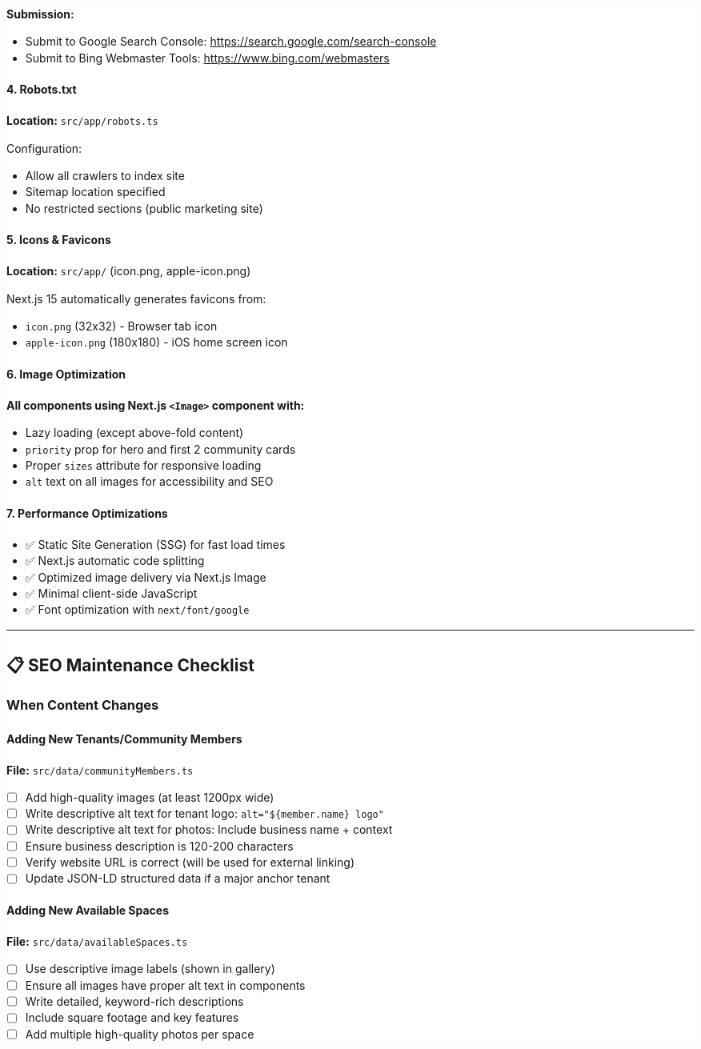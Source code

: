 **Submission:**
- Submit to Google Search Console: https://search.google.com/search-console
- Submit to Bing Webmaster Tools: https://www.bing.com/webmasters

#### 4. Robots.txt
**Location:** `src/app/robots.ts`

Configuration:
- Allow all crawlers to index site
- Sitemap location specified
- No restricted sections (public marketing site)

#### 5. Icons & Favicons
**Location:** `src/app/` (icon.png, apple-icon.png)

Next.js 15 automatically generates favicons from:
- `icon.png` (32x32) - Browser tab icon
- `apple-icon.png` (180x180) - iOS home screen icon

#### 6. Image Optimization
**All components using Next.js `<Image>` component with:**
- Lazy loading (except above-fold content)
- `priority` prop for hero and first 2 community cards
- Proper `sizes` attribute for responsive loading
- `alt` text on all images for accessibility and SEO

#### 7. Performance Optimizations
- ✅ Static Site Generation (SSG) for fast load times
- ✅ Next.js automatic code splitting
- ✅ Optimized image delivery via Next.js Image
- ✅ Minimal client-side JavaScript
- ✅ Font optimization with `next/font/google`

---

## 📋 SEO Maintenance Checklist

### When Content Changes

#### Adding New Tenants/Community Members
**File:** `src/data/communityMembers.ts`

- [ ] Add high-quality images (at least 1200px wide)
- [ ] Write descriptive alt text for tenant logo: `alt="${member.name} logo"`
- [ ] Write descriptive alt text for photos: Include business name + context
- [ ] Ensure business description is 120-200 characters
- [ ] Verify website URL is correct (will be used for external linking)
- [ ] Update JSON-LD structured data if a major anchor tenant

#### Adding New Available Spaces
**File:** `src/data/availableSpaces.ts`

- [ ] Use descriptive image labels (shown in gallery)
- [ ] Ensure all images have proper alt text in components
- [ ] Write detailed, keyword-rich descriptions
- [ ] Include square footage and key features
- [ ] Add multiple high-quality photos per space
